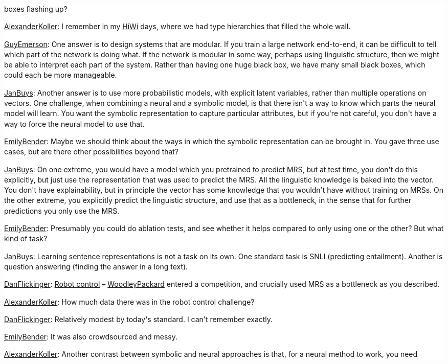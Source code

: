 boxes flashing up?

[AlexanderKoller](https://delph-in.github.io/docs/garage/AlexanderKoller): I remember in my [HiWi](/HiWi) days,
where we had type hierarchies that filled the whole wall.

[GuyEmerson](https://delph-in.github.io/docs/garage/GuyEmerson): One answer is to design systems that are
modular. If you train a large network end-to-end, it can be difficult to
tell which part of the network is doing what. If the network is modular
in some way, perhaps using linguistic structure, then we might be able
to interpret each part of the system. Rather than having one huge black
box, we have many small black boxes, which could each be more
manageable.

[JanBuys](https://delph-in.github.io/docs/garage/JanBuys): Another answer is to use more probabilistic models,
with explicit latent variables, rather than multiple operations on
vectors. One challenge, when combining a neural and a symbolic model, is
that there isn't a way to know which parts the neural model will learn.
You want the symbolic representation to capture particular attributes,
but if you're not careful, you don't have a way to force the neural
model to use that.

[EmilyBender](https://delph-in.github.io/docs/garage/EmilyBender): Maybe we should think about the ways in
which the symbolic representation can be brought in. You gave three use
cases, but are there other possibilities beyond that?

[JanBuys](https://delph-in.github.io/docs/garage/JanBuys): On one extreme, you would have a model which you
pretrained to predict MRS, but at test time, you don't do this
explicitly, but just use the representation that was used to predict the
MRS. All the linguistic knowledge is baked into the vector. You don't
have explainability, but in principle the vector has some knowledge that
you wouldn't have without training on MRSs. On the other extreme, you
explicitly predict the linguistic structure, and use that as a
bottleneck, in the sense that for further predictions you only use the
MRS.

[EmilyBender](https://delph-in.github.io/docs/garage/EmilyBender): Presumably you could do ablation tests, and
see whether it helps compared to only using one or the other? But what
kind of task?

[JanBuys](https://delph-in.github.io/docs/garage/JanBuys): Learning sentence representations is not a task on
its own. One standard task is SNLI (predicting entailment). Another is
question answering (finding the answer in a long text).

[DanFlickinger](https://delph-in.github.io/docs/garage/DanFlickinger): [Robot
control](https://delph-in.github.io/docs/home/DelphinApplications#Robot-Control) –
[WoodleyPackard](/WoodleyPackard) entered a competition, and crucially
used MRS as a bottleneck as you described.

[AlexanderKoller](https://delph-in.github.io/docs/garage/AlexanderKoller): How much data there was in the robot
control challenge?

[DanFlickinger](https://delph-in.github.io/docs/garage/DanFlickinger): Relatively modest by today's standard. I
can't remember exactly.

[EmilyBender](https://delph-in.github.io/docs/garage/EmilyBender): It was also crowdsourced and messy.

[AlexanderKoller](https://delph-in.github.io/docs/garage/AlexanderKoller): Another contrast between symbolic
and neural approaches is that, for a neural method to work, you need